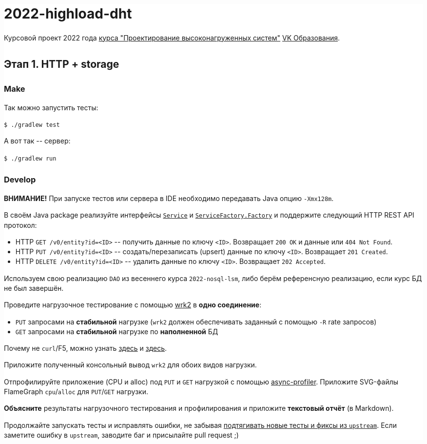# 2022-highload-dht
Курсовой проект 2022 года [курса "Проектирование высоконагруженных систем"](https://polis.vk.company/curriculum/program/discipline/1444/) [VK Образования](https://polis.vk.company/).

## Этап 1. HTTP + storage

### Make
Так можно запустить тесты:
```
$ ./gradlew test
```

А вот так -- сервер:
```
$ ./gradlew run
```

### Develop

**ВНИМАНИЕ!** При запуске тестов или сервера в IDE необходимо передавать Java опцию `-Xmx128m`.

В своём Java package реализуйте интерфейсы [`Service`](src/main/java/ok/dht/Service.java) и [`ServiceFactory.Factory`](src/main/java/ok/dht/test/ServiceFactory.java) и поддержите следующий HTTP REST API протокол:
* HTTP `GET /v0/entity?id=<ID>` -- получить данные по ключу `<ID>`. Возвращает `200 OK` и данные или `404 Not Found`.
* HTTP `PUT /v0/entity?id=<ID>` -- создать/перезаписать (upsert) данные по ключу `<ID>`. Возвращает `201 Created`.
* HTTP `DELETE /v0/entity?id=<ID>` -- удалить данные по ключу `<ID>`. Возвращает `202 Accepted`.

Используем свою реализацию `DAO` из весеннего курса `2022-nosql-lsm`, либо берём референсную реализацию, если курс БД не был завершён.

Проведите нагрузочное тестирование с помощью [wrk2](https://github.com/giltene/wrk2) в **одно соединение**:
* `PUT` запросами на **стабильной** нагрузке (`wrk2` должен обеспечивать заданный с помощью `-R` rate запросов)
* `GET` запросами на **стабильной** нагрузке по **наполненной** БД

Почему не `curl`/F5, можно узнать [здесь](http://highscalability.com/blog/2015/10/5/your-load-generator-is-probably-lying-to-you-take-the-red-pi.html) и [здесь](https://www.youtube.com/watch?v=lJ8ydIuPFeU).

Приложите полученный консольный вывод `wrk2` для обоих видов нагрузки.

Отпрофилируйте приложение (CPU и alloc) под `PUT` и `GET` нагрузкой с помощью [async-profiler](https://github.com/Artyomcool/async-profiler).
Приложите SVG-файлы FlameGraph `cpu`/`alloc` для `PUT`/`GET` нагрузки.

**Объясните** результаты нагрузочного тестирования и профилирования и приложите **текстовый отчёт** (в Markdown).

Продолжайте запускать тесты и исправлять ошибки, не забывая [подтягивать новые тесты и фиксы из `upstream`](https://help.github.com/articles/syncing-a-fork/).
Если заметите ошибку в `upstream`, заводите баг и присылайте pull request ;)
